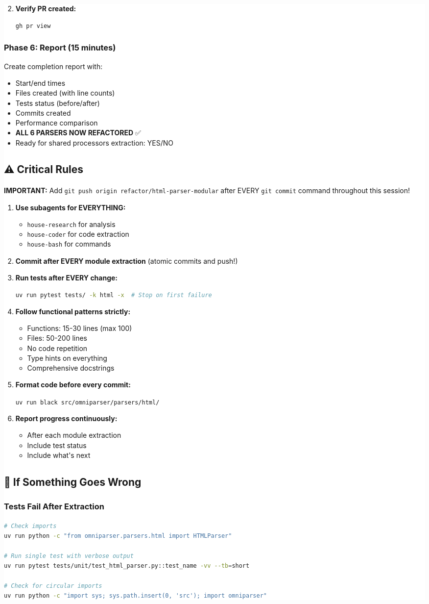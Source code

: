 2. **Verify PR created:**
   ```bash
   gh pr view
   ```

### Phase 6: Report (15 minutes)

Create completion report with:
- Start/end times
- Files created (with line counts)
- Tests status (before/after)
- Commits created
- Performance comparison
- **ALL 6 PARSERS NOW REFACTORED** ✅
- Ready for shared processors extraction: YES/NO

## ⚠️ Critical Rules

**IMPORTANT:** Add `git push origin refactor/html-parser-modular` after EVERY `git commit` command throughout this session!

1. **Use subagents for EVERYTHING:**
   - `house-research` for analysis
   - `house-coder` for code extraction
   - `house-bash` for commands

2. **Commit after EVERY module extraction** (atomic commits and push!)

3. **Run tests after EVERY change:**
   ```bash
   uv run pytest tests/ -k html -x  # Stop on first failure
   ```

4. **Follow functional patterns strictly:**
   - Functions: 15-30 lines (max 100)
   - Files: 50-200 lines
   - No code repetition
   - Type hints on everything
   - Comprehensive docstrings

5. **Format code before every commit:**
   ```bash
   uv run black src/omniparser/parsers/html/
   ```

6. **Report progress continuously:**
   - After each module extraction
   - Include test status
   - Include what's next

## 🚨 If Something Goes Wrong

### Tests Fail After Extraction

```bash
# Check imports
uv run python -c "from omniparser.parsers.html import HTMLParser"

# Run single test with verbose output
uv run pytest tests/unit/test_html_parser.py::test_name -vv --tb=short

# Check for circular imports
uv run python -c "import sys; sys.path.insert(0, 'src'); import omniparser"
```
